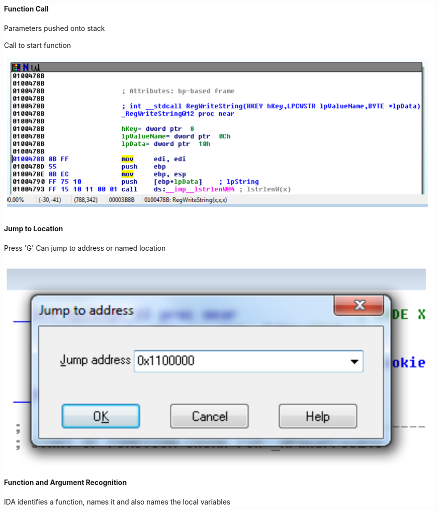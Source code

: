 #### Function Call
Parameters pushed onto stack

Call to start function

![|600](notes/Software%20Security/Images/Pasted%20image%2020230412214932.png)

#### Jump to Location
Press 'G'
Can jump to address or named location

![|400](notes/Software%20Security/Images/Pasted%20image%2020230412215010.png)

#### Function and Argument Recognition
IDA identifies a function, names it and also names the local variables
